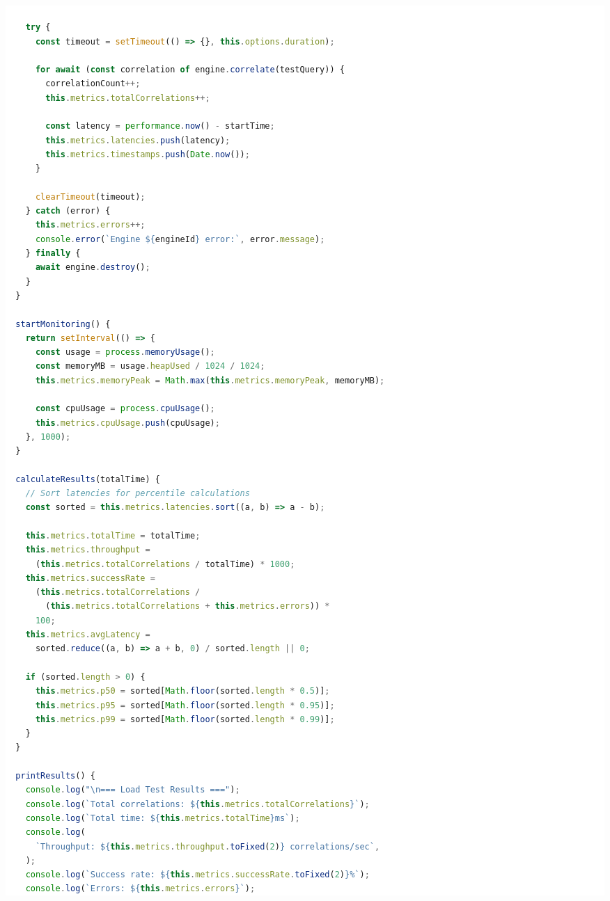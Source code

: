 ```javascript

    try {
      const timeout = setTimeout(() => {}, this.options.duration);

      for await (const correlation of engine.correlate(testQuery)) {
        correlationCount++;
        this.metrics.totalCorrelations++;

        const latency = performance.now() - startTime;
        this.metrics.latencies.push(latency);
        this.metrics.timestamps.push(Date.now());
      }

      clearTimeout(timeout);
    } catch (error) {
      this.metrics.errors++;
      console.error(`Engine ${engineId} error:`, error.message);
    } finally {
      await engine.destroy();
    }
  }

  startMonitoring() {
    return setInterval(() => {
      const usage = process.memoryUsage();
      const memoryMB = usage.heapUsed / 1024 / 1024;
      this.metrics.memoryPeak = Math.max(this.metrics.memoryPeak, memoryMB);

      const cpuUsage = process.cpuUsage();
      this.metrics.cpuUsage.push(cpuUsage);
    }, 1000);
  }

  calculateResults(totalTime) {
    // Sort latencies for percentile calculations
    const sorted = this.metrics.latencies.sort((a, b) => a - b);

    this.metrics.totalTime = totalTime;
    this.metrics.throughput =
      (this.metrics.totalCorrelations / totalTime) * 1000;
    this.metrics.successRate =
      (this.metrics.totalCorrelations /
        (this.metrics.totalCorrelations + this.metrics.errors)) *
      100;
    this.metrics.avgLatency =
      sorted.reduce((a, b) => a + b, 0) / sorted.length || 0;

    if (sorted.length > 0) {
      this.metrics.p50 = sorted[Math.floor(sorted.length * 0.5)];
      this.metrics.p95 = sorted[Math.floor(sorted.length * 0.95)];
      this.metrics.p99 = sorted[Math.floor(sorted.length * 0.99)];
    }
  }

  printResults() {
    console.log("\n=== Load Test Results ===");
    console.log(`Total correlations: ${this.metrics.totalCorrelations}`);
    console.log(`Total time: ${this.metrics.totalTime}ms`);
    console.log(
      `Throughput: ${this.metrics.throughput.toFixed(2)} correlations/sec`,
    );
    console.log(`Success rate: ${this.metrics.successRate.toFixed(2)}%`);
    console.log(`Errors: ${this.metrics.errors}`);
```